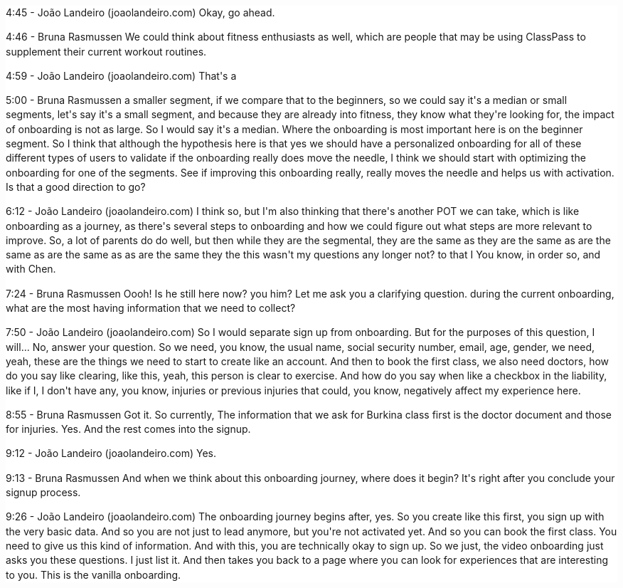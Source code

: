 4:45 - João Landeiro (joaolandeiro.com)
  Okay, go ahead.

4:46 - Bruna Rasmussen
  We could think about fitness enthusiasts as well, which are people that may be using ClassPass to supplement their current workout routines.

4:59 - João Landeiro (joaolandeiro.com)
  That's a

5:00 - Bruna Rasmussen
  a smaller segment, if we compare that to the beginners, so we could say it's a median or small segments, let's say it's a small segment, and because they are already into fitness, they know what they're looking for, the impact of onboarding is not as large.  So I would say it's a median. Where the onboarding is most important here is on the beginner segment. So I think that although the hypothesis here is that yes we should have a personalized onboarding for all of these different types of users to validate if the onboarding really does move the needle, I think we should start with optimizing the onboarding for one of the segments.  See if improving this onboarding really, really moves the needle and helps us with activation. Is that a good direction to go?

6:12 - João Landeiro (joaolandeiro.com)
  I think so, but I'm also thinking that there's another POT we can take, which is like onboarding as a journey, as there's several steps to onboarding and how we could figure out what steps are more relevant to improve.  So, a lot of parents do do well, but then while they are the segmental, they are the same as they are the same as are the same as are the same as as are the same they the  this wasn't my questions any longer not? to that I You know, in order so, and with Chen.

7:24 - Bruna Rasmussen
  Oooh! Is he still here now? you him? Let me ask you a clarifying question. during the current onboarding, what are the most having information that we need to collect?

7:50 - João Landeiro (joaolandeiro.com)
  So I would separate sign up from onboarding. But for the purposes of this question, I will... No, answer your question.  So we need, you know, the usual name, social security number, email, age, gender, we need, yeah, these are the things we need to start to create like an account.  And then to book the first class, we also need doctors, how do you say like clearing, like this, yeah, this person is clear to exercise.  And how do you say when like a checkbox in the liability, like if I, I don't have any, you know, injuries or previous injuries that could, you know, negatively affect my experience here.

8:55 - Bruna Rasmussen
  Got it. So currently, The information that we ask for Burkina class first is the doctor document and those for injuries.  Yes. And the rest comes into the signup.

9:12 - João Landeiro (joaolandeiro.com)
  Yes.

9:13 - Bruna Rasmussen
  And when we think about this onboarding journey, where does it begin? It's right after you conclude your signup process.

9:26 - João Landeiro (joaolandeiro.com)
  The onboarding journey begins after, yes. So you create like this first, you sign up with the very basic data.  And so you are not just to lead anymore, but you're not activated yet. And so you can book the first class.  You need to give us this kind of information. And with this, you are technically okay to sign up. So we just, the video onboarding just asks you these questions.  I just list it. And then takes you back to a page where you can look for experiences that are interesting to you.  This is the vanilla onboarding.
